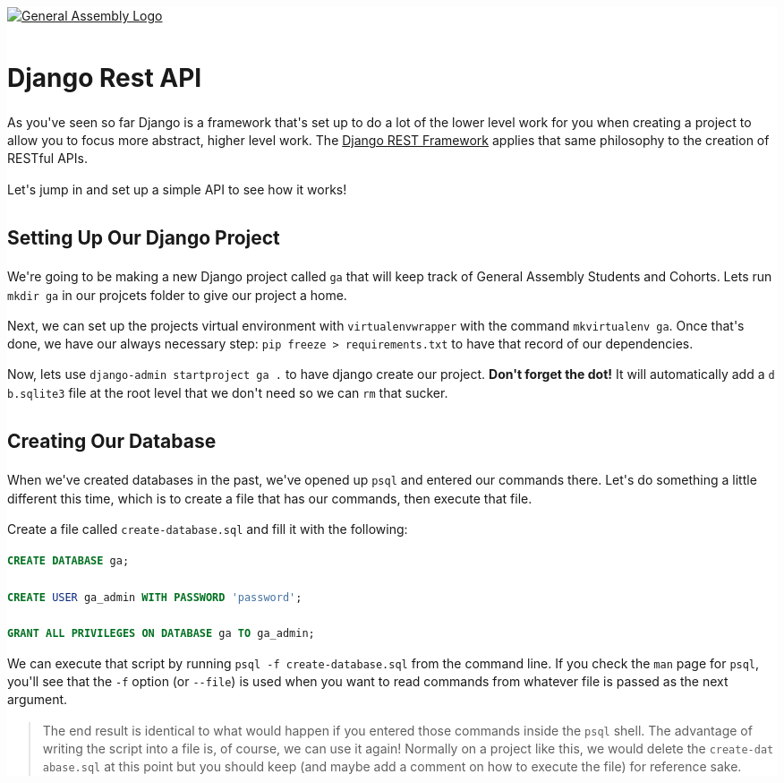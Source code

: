 [![General Assembly Logo](https://camo.githubusercontent.com/1a91b05b8f4d44b5bbfb83abac2b0996d8e26c92/687474703a2f2f692e696d6775722e636f6d2f6b6538555354712e706e67)](https://generalassemb.ly/education/web-development-immersive)

# Django Rest API

As you've seen so far Django is a framework that's set up to do a lot of the
lower level work for you when creating a project to allow you to focus more
abstract, higher level work. The [Django REST
Framework](https://www.django-rest-framework.org/) applies that same philosophy
to the creation of RESTful APIs. 

Let's jump in and set up a simple API to see how it works!

## Setting Up Our Django Project
We're going to be making a new Django project called `ga` that will keep track
of General Assembly Students and Cohorts. Lets run `mkdir ga` in our projcets
folder to give our project a home. 

Next, we can set up the projects virtual environment with `virtualenvwrapper`
with the command `mkvirtualenv ga`. Once that's done, we have our always
necessary step: `pip freeze > requirements.txt` to have that record of our
dependencies.

Now, lets use `django-admin startproject ga .` to have django create our
project. **Don't forget the dot!** It will automatically add a `db.sqlite3` file
at the root level that we don't need so we can `rm` that sucker.

## Creating Our Database
When we've created databases in the past, we've opened up `psql` and entered our
commands there. Let's do something a little different this time, which is to
create a file that has our commands, then execute that file.

Create a file called `create-database.sql` and fill it with the following:

```sql
CREATE DATABASE ga;

CREATE USER ga_admin WITH PASSWORD 'password';

GRANT ALL PRIVILEGES ON DATABASE ga TO ga_admin;

```
We can execute that script by running `psql -f create-database.sql` from the
command line. If you check the `man` page for `psql`, you'll see that the `-f`
option (or `--file`) is used when you want to read commands from whatever file
is passed as the next argument. 

> The end result is identical to what would happen if you entered those commands
inside the `psql` shell. The advantage of writing the script into a file is, of
course, we can use it again! Normally on a project like this, we would delete
the `create-database.sql` at this point but you should keep (and maybe add a
comment on how to execute the file) for reference sake.
